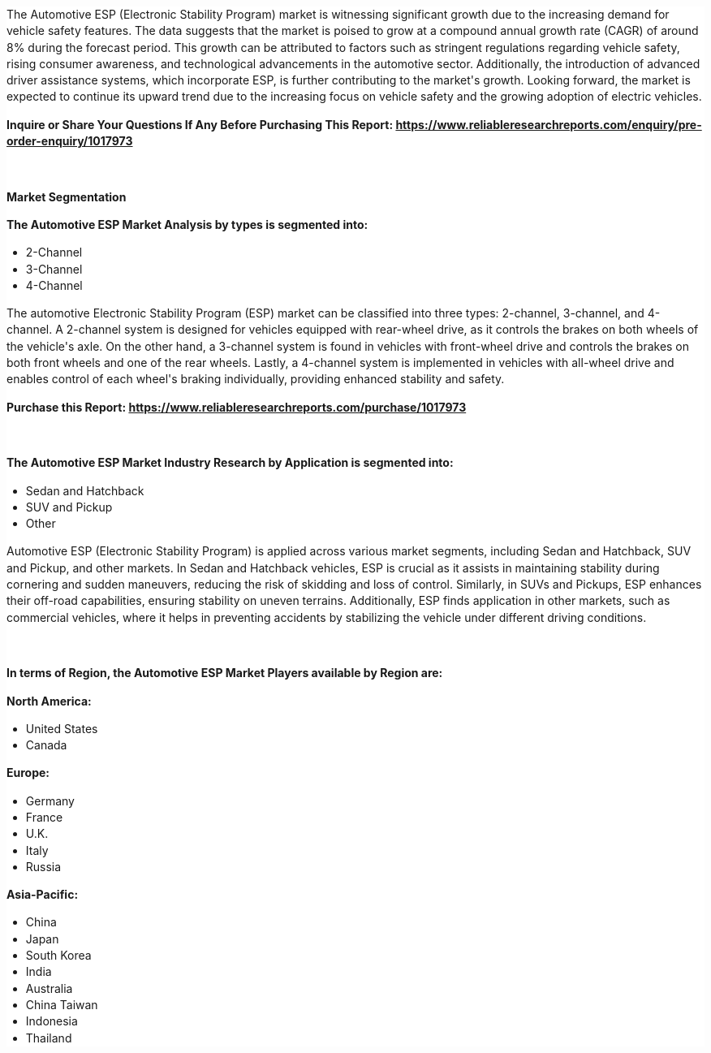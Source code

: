 <p><p>The Automotive ESP (Electronic Stability Program) market is witnessing significant growth due to the increasing demand for vehicle safety features. The data suggests that the market is poised to grow at a compound annual growth rate (CAGR) of around 8% during the forecast period. This growth can be attributed to factors such as stringent regulations regarding vehicle safety, rising consumer awareness, and technological advancements in the automotive sector. Additionally, the introduction of advanced driver assistance systems, which incorporate ESP, is further contributing to the market's growth. Looking forward, the market is expected to continue its upward trend due to the increasing focus on vehicle safety and the growing adoption of electric vehicles.</p></p>
<p><strong>Inquire or Share Your Questions If Any Before Purchasing This Report: <a href="https://www.reliableresearchreports.com/enquiry/pre-order-enquiry/1017973">https://www.reliableresearchreports.com/enquiry/pre-order-enquiry/1017973</a></strong></p>
<p>&nbsp;</p>
<p><strong>Market Segmentation</strong></p>
<p><strong>The Automotive ESP Market Analysis by types is segmented into:</strong></p>
<p><ul><li>2-Channel</li><li>3-Channel</li><li>4-Channel</li></ul></p>
<p><p>The automotive Electronic Stability Program (ESP) market can be classified into three types: 2-channel, 3-channel, and 4-channel. A 2-channel system is designed for vehicles equipped with rear-wheel drive, as it controls the brakes on both wheels of the vehicle's axle. On the other hand, a 3-channel system is found in vehicles with front-wheel drive and controls the brakes on both front wheels and one of the rear wheels. Lastly, a 4-channel system is implemented in vehicles with all-wheel drive and enables control of each wheel's braking individually, providing enhanced stability and safety.</p></p>
<p><strong>Purchase this Report:&nbsp;<a href="https://www.reliableresearchreports.com/purchase/1017973">https://www.reliableresearchreports.com/purchase/1017973</a></strong></p>
<p>&nbsp;</p>
<p><strong>The Automotive ESP Market Industry Research by Application is segmented into:</strong></p>
<p><ul><li>Sedan and Hatchback</li><li>SUV and Pickup</li><li>Other</li></ul></p>
<p><p>Automotive ESP (Electronic Stability Program) is applied across various market segments, including Sedan and Hatchback, SUV and Pickup, and other markets. In Sedan and Hatchback vehicles, ESP is crucial as it assists in maintaining stability during cornering and sudden maneuvers, reducing the risk of skidding and loss of control. Similarly, in SUVs and Pickups, ESP enhances their off-road capabilities, ensuring stability on uneven terrains. Additionally, ESP finds application in other markets, such as commercial vehicles, where it helps in preventing accidents by stabilizing the vehicle under different driving conditions.</p></p>
<p>&nbsp;</p>
<p><strong>In terms of Region, the Automotive ESP Market Players available by Region are:</strong></p>
<p>
    <p> <strong> North America: </strong>
        <ul>
            <li>United States</li>
            <li>Canada</li>
        </ul>
        </p> 
    <p> <strong> Europe: </strong>
        <ul>
            <li>Germany</li>
            <li>France</li>
            <li>U.K.</li>
            <li>Italy</li>
            <li>Russia</li>
        </ul>
        </p> 
    <p> <strong> Asia-Pacific: </strong>
        <ul>
            <li>China</li>
            <li>Japan</li>
            <li>South Korea</li>
            <li>India</li>
            <li>Australia</li>
            <li>China Taiwan</li>
            <li>Indonesia</li>
            <li>Thailand</li>